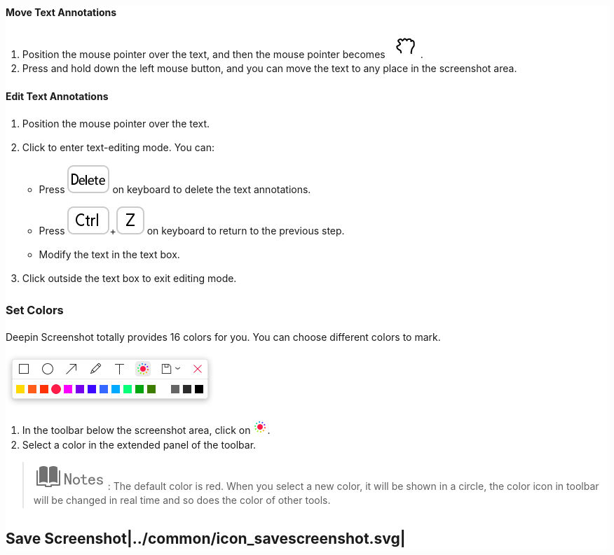 #### Move Text Annotations

1. Position the mouse pointer over the text, and then the mouse pointer becomes ![finger](icon/finger.svg).
2. Press and hold down the left mouse button, and you can move the text to any place in the screenshot area.


#### Edit Text Annotations

1. Position the mouse pointer over the text.
2. Click to enter text-editing mode. You can:

   - Press ![delete](icon/Delete.svg) on keyboard to delete the text annotations.

   - Press ![ctrl](icon/Ctrl.svg)+![Z](icon/Z.svg) on keyboard to return to the previous step.

   - Modify the text in the text box.

3. Click outside the text box to exit editing mode.


### Set Colors

Deepin Screenshot totally provides 16 colors for you. You can choose different colors to mark.


![0|color](png/color.png)


1. In the toolbar below the screenshot area, click on ![color](icon/color.png).
2. Select a color in the extended panel of the toolbar.

> ![notes](icon/notes.svg): The default color is red. When you select a new color, it will be shown in a circle, the color icon in toolbar will be changed in real time and so does the color of other tools.


## Save Screenshot|../common/icon_savescreenshot.svg|
